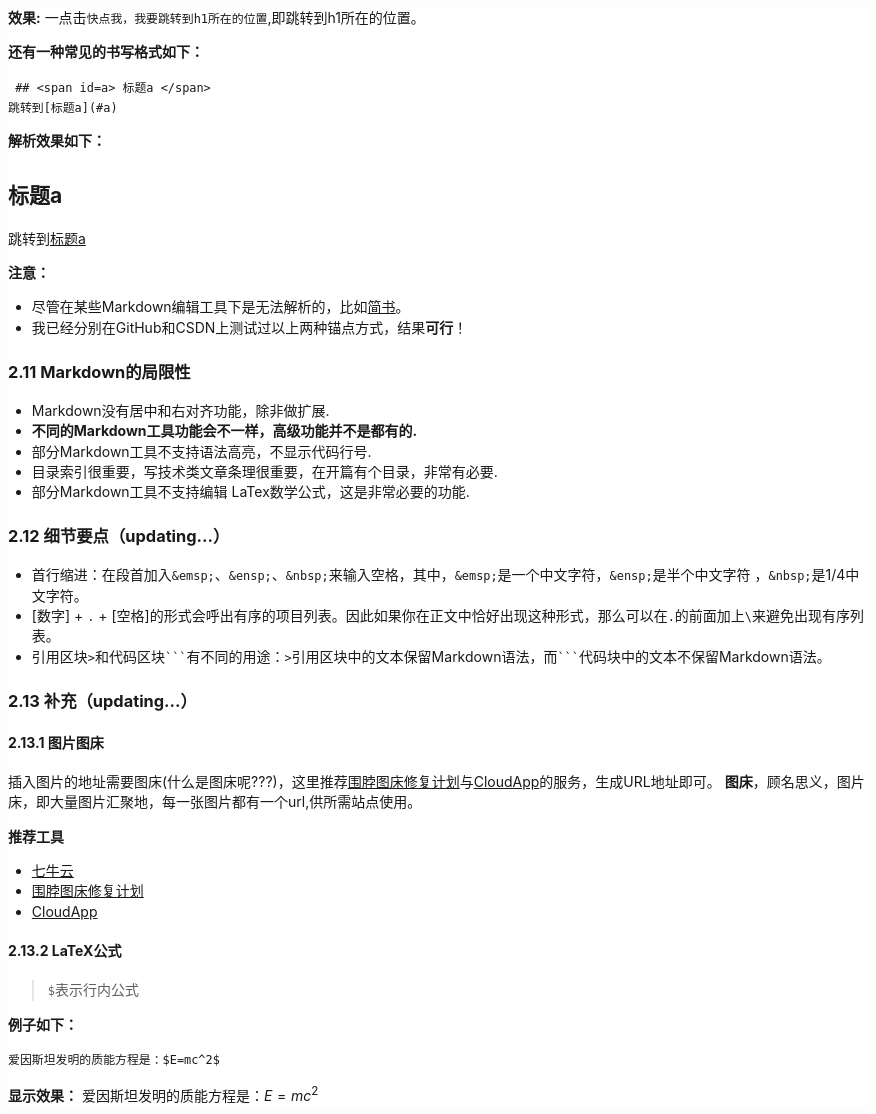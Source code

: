 **效果:**  一点击`快点我，我要跳转到h1所在的位置`,即跳转到h1所在的位置。

**还有一种常见的书写格式如下：**  
```
 ## <span id=a> 标题a </span>
跳转到[标题a](#a)
```

**解析效果如下：**  
 ## <span id=a> 标题a </span>
跳转到[标题a](#a)

**注意：**
* 尽管在某些Markdown编辑工具下是无法解析的，比如[简书](https://www.jianshu.com/)。
* 我已经分别在GitHub和CSDN上测试过以上两种锚点方式，结果**可行**！


### 2.11 Markdown的局限性

* Markdown没有居中和右对齐功能，除非做扩展.
* **不同的Markdown工具功能会不一样，高级功能并不是都有的.**
* 部分Markdown工具不支持语法高亮，不显示代码行号.
* 目录索引很重要，写技术类文章条理很重要，在开篇有个目录，非常有必要.
* 部分Markdown工具不支持编辑 LaTex数学公式，这是非常必要的功能.


### 2.12 细节要点（updating...）

* 首行缩进：在段首加入`&emsp;`、`&ensp;`、`&nbsp;`来输入空格，其中，`&emsp;`是一个中文字符，`&ensp;`是半个中文字符 ，`&nbsp;`是1/4中文字符。
* [数字] + `.` + [空格]的形式会呼出有序的项目列表。因此如果你在正文中恰好出现这种形式，那么可以在`.`的前面加上`\`来避免出现有序列表。
* 引用区块`>`和代码区块` ``` `有不同的用途：`>`引用区块中的文本保留Markdown语法，而` ``` `代码块中的文本不保留Markdown语法。


### 2.13 补充（updating...）
#### 2.13.1 图片图床
插入图片的地址需要图床(什么是图床呢???)，这里推荐[围脖图床修复计划](https://link.jianshu.com/?t=http://weibotuchuang.sinaapp.com/)与[CloudApp](https://link.jianshu.com/?t=https://www.getcloudapp.com/)的服务，生成URL地址即可。
**图床**，顾名思义，图片床，即大量图片汇聚地，每一张图片都有一个url,供所需站点使用。

**推荐工具**
*   [七牛云](https://link.jianshu.com/?t=http://www.qiniu.com/)
*   [围脖图床修复计划](https://link.jianshu.com/?t=http://weibotuchuang.sinaapp.com/)
*   [CloudApp](https://link.jianshu.com/?t=https://www.getcloudapp.com/)


#### 2.13.2 LaTeX公式

>`$`表示行内公式

**例子如下：**
```
爱因斯坦发明的质能方程是：$E=mc^2$
```

**显示效果：**
爱因斯坦发明的质能方程是：$E=mc^2$


[id]: http://example.com/  "鼠标悬浮标题（可选）"
[1]:	http://google.com/        "Google"
[2]:	http://search.yahoo.com/  "Yahoo Search"
[3]:	http://search.msn.com/    "MSN Search"
[google]: http://google.com/        "Google"
[yahoo]:  http://search.yahoo.com/  "Yahoo Search"
[msn]:    http://search.msn.com/    "MSN Search"
[id]: http://example.com/  "鼠标悬浮标题（可选）"  
[1]: http://google.com/        "Google"  
[2]: http://search.yahoo.com/  "Yahoo Search"  
[3]: http://search.msn.com/    "MSN Search"  
[google]: http://google.com/        "Google"  
[yahoo]:  http://search.yahoo.com/  "Yahoo Search"  
[msn]:    http://search.msn.com/    "MSN Search"  
[1]: http://www.ituring.com.cn
[2]: http://www.turingbook.com/Content/img/Turing.Gif
[1]: http://www.ituring.com.cn   
[2]: http://www.turingbook.com/Content/img/Turing.Gif  
[^1]: Markdown是一种纯文本标记语言  
[^Le]: 开源笔记平台，支持Markdown和笔记直接发为博文  